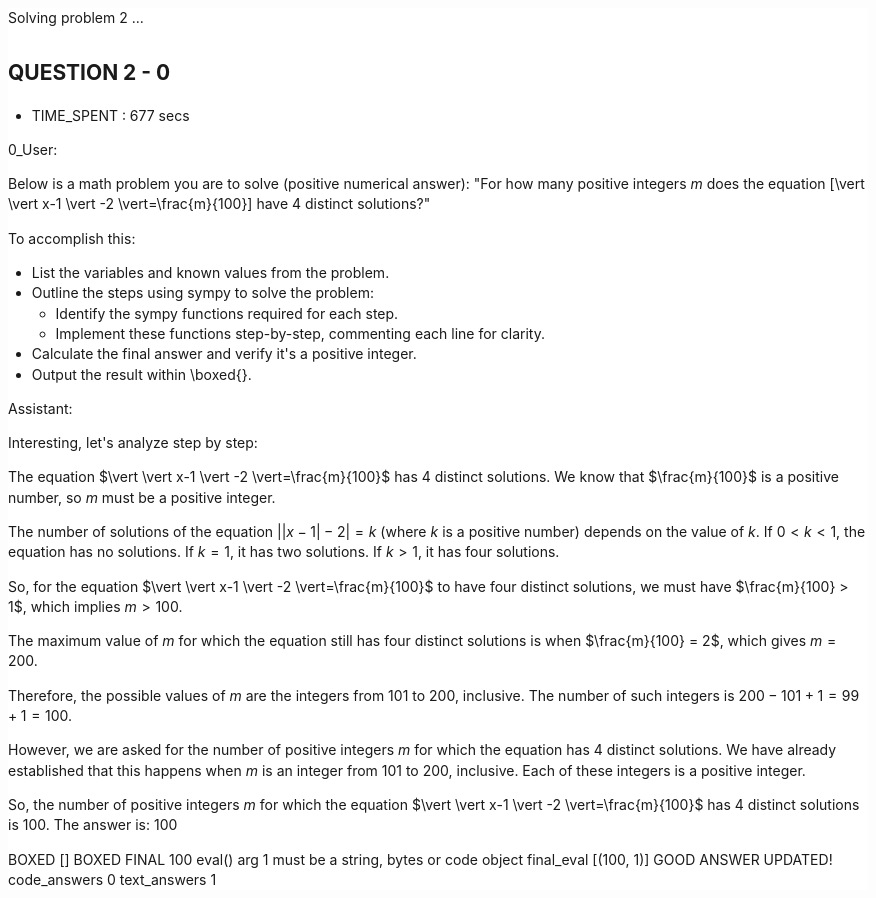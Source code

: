 Solving problem 2 ...



## QUESTION 2 - 0 
- TIME_SPENT : 677 secs

0_User:

Below is a math problem you are to solve (positive numerical answer):
"For how many positive integers $m$ does the equation \[\vert \vert x-1 \vert -2 \vert=\frac{m}{100}\] have $4$ distinct solutions?"

To accomplish this:
- List the variables and known values from the problem.
- Outline the steps using sympy to solve the problem:
  * Identify the sympy functions required for each step.
  * Implement these functions step-by-step, commenting each line for clarity.
- Calculate the final answer and verify it's a positive integer.
- Output the result within \boxed{}.

Assistant:

Interesting, let's analyze step by step:



The equation $\vert \vert x-1 \vert -2 \vert=\frac{m}{100}$ has 4 distinct solutions. We know that $\frac{m}{100}$ is a positive number, so $m$ must be a positive integer.

The number of solutions of the equation $\vert \vert x-1 \vert -2 \vert=k$ (where $k$ is a positive number) depends on the value of $k$. If $0<k<1$, the equation has no solutions. If $k=1$, it has two solutions. If $k>1$, it has four solutions.

So, for the equation $\vert \vert x-1 \vert -2 \vert=\frac{m}{100}$ to have four distinct solutions, we must have $\frac{m}{100} > 1$, which implies $m > 100$.

The maximum value of $m$ for which the equation still has four distinct solutions is when $\frac{m}{100} = 2$, which gives $m = 200$.

Therefore, the possible values of $m$ are the integers from 101 to 200, inclusive. The number of such integers is $200 - 101 + 1 = 99 + 1 = 100$.

However, we are asked for the number of positive integers $m$ for which the equation has 4 distinct solutions. We have already established that this happens when $m$ is an integer from 101 to 200, inclusive. Each of these integers is a positive integer.

So, the number of positive integers $m$ for which the equation $\vert \vert x-1 \vert -2 \vert=\frac{m}{100}$ has 4 distinct solutions is 100.
The answer is: $100$

BOXED []
BOXED FINAL 100
eval() arg 1 must be a string, bytes or code object final_eval
[(100, 1)]
GOOD ANSWER UPDATED!
code_answers 0 text_answers 1

